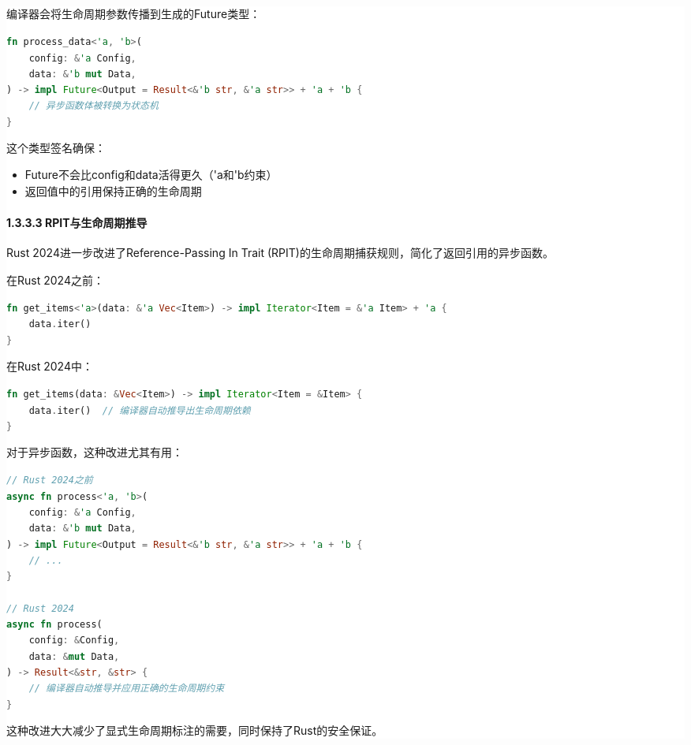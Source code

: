 编译器会将生命周期参数传播到生成的Future类型：

```rust
fn process_data<'a, 'b>(
    config: &'a Config,
    data: &'b mut Data,
) -> impl Future<Output = Result<&'b str, &'a str>> + 'a + 'b {
    // 异步函数体被转换为状态机
}
```

这个类型签名确保：

- Future不会比config和data活得更久（'a和'b约束）
- 返回值中的引用保持正确的生命周期

#### 1.3.3.3 RPIT与生命周期推导

Rust 2024进一步改进了Reference-Passing In Trait (RPIT)的生命周期捕获规则，简化了返回引用的异步函数。

在Rust 2024之前：

```rust
fn get_items<'a>(data: &'a Vec<Item>) -> impl Iterator<Item = &'a Item> + 'a {
    data.iter()
}
```

在Rust 2024中：

```rust
fn get_items(data: &Vec<Item>) -> impl Iterator<Item = &Item> {
    data.iter()  // 编译器自动推导出生命周期依赖
}
```

对于异步函数，这种改进尤其有用：

```rust
// Rust 2024之前
async fn process<'a, 'b>(
    config: &'a Config,
    data: &'b mut Data,
) -> impl Future<Output = Result<&'b str, &'a str>> + 'a + 'b {
    // ...
}

// Rust 2024
async fn process(
    config: &Config,
    data: &mut Data,
) -> Result<&str, &str> {
    // 编译器自动推导并应用正确的生命周期约束
}
```

这种改进大大减少了显式生命周期标注的需要，同时保持了Rust的安全保证。
